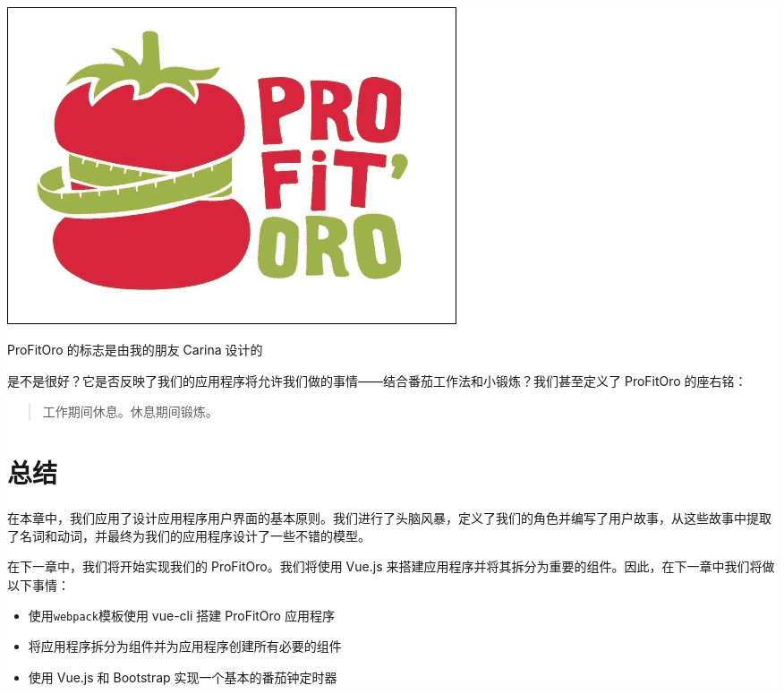 ![标志](img/00061.jpeg)

ProFitOro 的标志是由我的朋友 Carina 设计的

是不是很好？它是否反映了我们的应用程序将允许我们做的事情——结合番茄工作法和小锻炼？我们甚至定义了 ProFitOro 的座右铭：

> 工作期间休息。休息期间锻炼。

# 总结

在本章中，我们应用了设计应用程序用户界面的基本原则。我们进行了头脑风暴，定义了我们的角色并编写了用户故事，从这些故事中提取了名词和动词，并最终为我们的应用程序设计了一些不错的模型。

在下一章中，我们将开始实现我们的 ProFitOro。我们将使用 Vue.js 来搭建应用程序并将其拆分为重要的组件。因此，在下一章中我们将做以下事情：

+   使用`webpack`模板使用 vue-cli 搭建 ProFitOro 应用程序

+   将应用程序拆分为组件并为应用程序创建所有必要的组件

+   使用 Vue.js 和 Bootstrap 实现一个基本的番茄钟定时器
